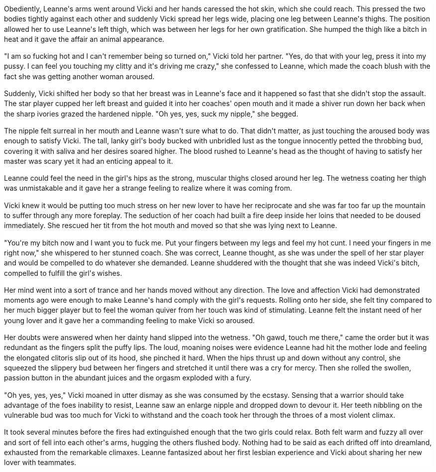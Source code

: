 Obediently, Leanne's arms went around Vicki and her hands caressed the hot skin, which she could reach. This pressed the two bodies tightly against each other and suddenly Vicki spread her legs wide, placing one leg between Leanne's thighs. The position allowed her to use Leanne's left thigh, which was between her legs for her own gratification. She humped the thigh like a bitch in heat and it gave the affair an animal appearance. 

"I am so fucking hot and I can't remember being so turned on," Vicki told her partner. "Yes, do that with your leg, press it into my pussy. I can feel you touching my clitty and it's driving me crazy," she confessed to Leanne, which made the coach blush with the fact she was getting another woman aroused. 

Suddenly, Vicki shifted her body so that her breast was in Leanne's face and it happened so fast that she didn't stop the assault. The star player cupped her left breast and guided it into her coaches' open mouth and it made a shiver run down her back when the sharp ivories grazed the hardened nipple. "Oh yes, yes, suck my nipple," she begged. 

The nipple felt surreal in her mouth and Leanne wasn't sure what to do. That didn't matter, as just touching the aroused body was enough to satisfy Vicki. The tall, lanky girl's body bucked with unbridled lust as the tongue innocently petted the throbbing bud, covering it with saliva and her desires soared higher. The blood rushed to Leanne's head as the thought of having to satisfy her master was scary yet it had an enticing appeal to it. 

Leanne could feel the need in the girl's hips as the strong, muscular thighs closed around her leg. The wetness coating her thigh was unmistakable and it gave her a strange feeling to realize where it was coming from. 

Vicki knew it would be putting too much stress on her new lover to have her reciprocate and she was far too far up the mountain to suffer through any more foreplay. The seduction of her coach had built a fire deep inside her loins that needed to be doused immediately. She rescued her tit from the hot mouth and moved so that she was lying next to Leanne. 

"You're my bitch now and I want you to fuck me. Put your fingers between my legs and feel my hot cunt. I need your fingers in me right now," she whispered to her stunned coach. She was correct, Leanne thought, as she was under the spell of her star player and would be compelled to do whatever she demanded. Leanne shuddered with the thought that she was indeed Vicki's bitch, compelled to fulfill the girl's wishes. 

Her mind went into a sort of trance and her hands moved without any direction. The love and affection Vicki had demonstrated moments ago were enough to make Leanne's hand comply with the girl's requests. Rolling onto her side, she felt tiny compared to her much bigger player but to feel the woman quiver from her touch was kind of stimulating. Leanne felt the instant need of her young lover and it gave her a commanding feeling to make Vicki so aroused. 

Her doubts were answered when her dainty hand slipped into the wetness. "Oh gawd, touch me there," came the order but it was redundant as the fingers split the puffy lips. The loud, moaning noises were evidence Leanne had hit the mother lode and feeling the elongated clitoris slip out of its hood, she pinched it hard. When the hips thrust up and down without any control, she squeezed the slippery bud between her fingers and stretched it until there was a cry for mercy. Then she rolled the swollen, passion button in the abundant juices and the orgasm exploded with a fury. 

"Oh yes, yes, yes," Vicki moaned in utter dismay as she was consumed by the ecstasy. Sensing that a warrior should take advantage of the foes inability to resist, Leanne saw an enlarge nipple and dropped down to devour it. Her teeth nibbling on the vulnerable bud was too much for Vicki to withstand and the coach took her through the throes of a most violent climax. 

It took several minutes before the fires had extinguished enough that the two girls could relax. Both felt warm and fuzzy all over and sort of fell into each other's arms, hugging the others flushed body. Nothing had to be said as each drifted off into dreamland, exhausted from the remarkable climaxes. Leanne fantasized about her first lesbian experience and Vicki about sharing her new lover with teammates. 
